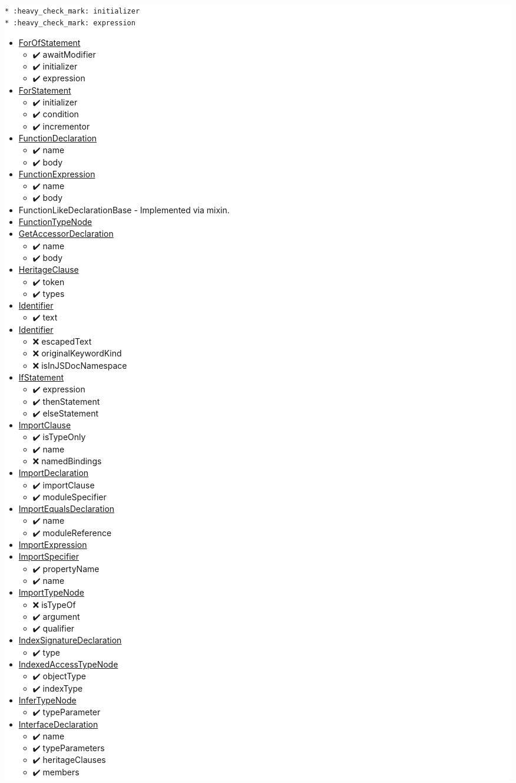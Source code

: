     * :heavy_check_mark: initializer
    * :heavy_check_mark: expression
* [ForOfStatement](src/compiler/ast/statement/ForOfStatement.ts)
    * :heavy_check_mark: awaitModifier
    * :heavy_check_mark: initializer
    * :heavy_check_mark: expression
* [ForStatement](src/compiler/ast/statement/ForStatement.ts)
    * :heavy_check_mark: initializer
    * :heavy_check_mark: condition
    * :heavy_check_mark: incrementor
* [FunctionDeclaration](src/compiler/ast/function/FunctionDeclaration.ts)
    * :heavy_check_mark: name
    * :heavy_check_mark: body
* [FunctionExpression](src/compiler/ast/function/FunctionExpression.ts)
    * :heavy_check_mark: name
    * :heavy_check_mark: body
* FunctionLikeDeclarationBase - Implemented via mixin.
* [FunctionTypeNode](src/compiler/ast/type/FunctionTypeNode.ts)
* [GetAccessorDeclaration](src/compiler/ast/class/GetAccessorDeclaration.ts)
    * :heavy_check_mark: name
    * :heavy_check_mark: body
* [HeritageClause](src/compiler/ast/general/HeritageClause.ts)
    * :heavy_check_mark: token
    * :heavy_check_mark: types
* [Identifier](src/compiler/ast/name/Identifier.ts)
    * :heavy_check_mark: text
* [Identifier](src/compiler/ast/name/Identifier.ts)
    * :x: escapedText
    * :x: originalKeywordKind
    * :x: isInJSDocNamespace
* [IfStatement](src/compiler/ast/statement/IfStatement.ts)
    * :heavy_check_mark: expression
    * :heavy_check_mark: thenStatement
    * :heavy_check_mark: elseStatement
* [ImportClause](src/compiler/ast/module/ImportClause.ts)
    * :heavy_check_mark: isTypeOnly
    * :heavy_check_mark: name
    * :x: namedBindings
* [ImportDeclaration](src/compiler/ast/module/ImportDeclaration.ts)
    * :heavy_check_mark: importClause
    * :heavy_check_mark: moduleSpecifier
* [ImportEqualsDeclaration](src/compiler/ast/module/ImportEqualsDeclaration.ts)
    * :heavy_check_mark: name
    * :heavy_check_mark: moduleReference
* [ImportExpression](src/compiler/ast/expression/ImportExpression.ts)
* [ImportSpecifier](src/compiler/ast/module/ImportSpecifier.ts)
    * :heavy_check_mark: propertyName
    * :heavy_check_mark: name
* [ImportTypeNode](src/compiler/ast/type/ImportTypeNode.ts)
    * :x: isTypeOf
    * :heavy_check_mark: argument
    * :heavy_check_mark: qualifier
* [IndexSignatureDeclaration](src/compiler/ast/interface/IndexSignatureDeclaration.ts)
    * :heavy_check_mark: type
* [IndexedAccessTypeNode](src/compiler/ast/type/IndexedAccessTypeNode.ts)
    * :heavy_check_mark: objectType
    * :heavy_check_mark: indexType
* [InferTypeNode](src/compiler/ast/type/InferTypeNode.ts)
    * :heavy_check_mark: typeParameter
* [InterfaceDeclaration](src/compiler/ast/interface/InterfaceDeclaration.ts)
    * :heavy_check_mark: name
    * :heavy_check_mark: typeParameters
    * :heavy_check_mark: heritageClauses
    * :heavy_check_mark: members